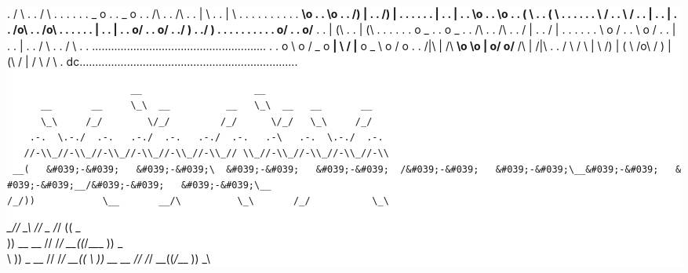 .  / \  .                                                     .  / \  .
.       .                                                     .       .
.  _ o  .                                                     .  _ o  .
.   /\  .                                                     .   /\  .
.  | \  .                                                     .  | \  .
.       .                                                     .       .
.       .                                                     .       .
.  __\o .                                                     .  __\o .
. /) |  .                                                     . /) |  .
.       .                                                     .       .
. __|   .                                                     . __|   .
.   \o  .                                                     .    \o .
.   ( \ .                                                     .   ( \ .
.       .                                                     .       .
.  \ /  .                                                     .  \ /  .
.   |   .                                                     .   |   .
.  /o\  .                                                     .  /o\  .
.       .                                                     .       .
.   |__ .                                                     .   |__ .
. o/    .                                                     . o/    .
./ )    .                                                     ./ )    .
.       .                                                     .       .
.       .                                                     .       .
. o/__  .                                                     . o/__  .
.  | (\ .                                                     . |  (\ .
.       .                                                     .       .
.  o _  .                                                     .  o _  .
.  /\   .                                                     .  /\   .
.  / |  .                                                     .  / |  .
.       .                                                     .       .
. \ o / .                                                     . \ o / .
.   |   .                                                     .   |   .
.  / \  .                                                     .  / \  .
.       .......................................................       .
.   o   \ o /  _ o        __|    \ /     |__         o _  \ o /   o   .
.  /|\    |     /\   __\o   \o    |    o/     o/__   /\     |    /|\  .
.  / \   / \   | \  /) |    ( \  /o\  / )    |   (\  / |   / \   / \  .
dc.....................................................................





                          __                    __
          __       __     \_\  __          __   \_\  __   __       __
          \_\     /_/        \/_/         /_/      \/_/   \_\     /_/
        .-.  \.-./  .-.   .-./  .-.   .-./  .-.   .-\   .-.  \.-./  .-.
       //-\\_//-\\_//-\\_//-\\_//-\\_//-\\_// \\_//-\\_//-\\_//-\\_//-\\
     __(   &#039;-&#039;   &#039;-&#039;\  &#039;-&#039;   &#039;-&#039;  /&#039;-&#039;   &#039;-&#039;\__&#039;-&#039;   &#039;-&#039;__/&#039;-&#039;   &#039;-&#039;\__
    /_/))            \__       __/\          \_\       /_/           \_\
 ___\_//              \_\     /_/  \__
/_/  ((                             \_\
      )) __
__   // /_/
\_\_((_/___
     ))  \_\
     \\
      )) _
__   // /_/
\_\_((
     \\
      )) __
__   // /_/
\_\_((_/___
     ))  \_\